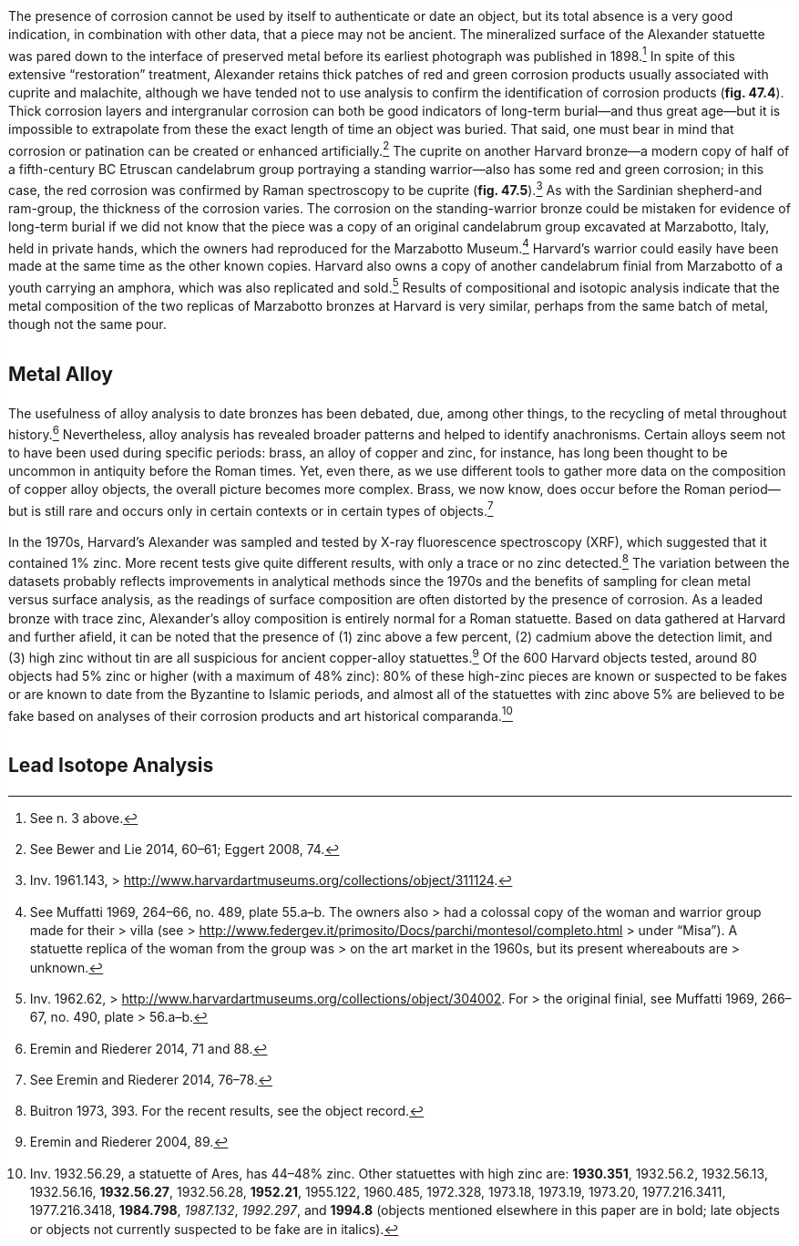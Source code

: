 The presence of corrosion cannot be used by itself to authenticate or date an object, but its total absence is a very good indication, in combination with other data, that a piece may not be ancient. The mineralized surface of the Alexander statuette was pared down to the interface of preserved metal before its earliest photograph was published in 1898.[^27] In spite of this extensive “restoration” treatment, Alexander retains thick patches of red and green corrosion products usually associated with cuprite and malachite, although we have tended not to use analysis to confirm the identification of corrosion products (**fig. 47.4**). Thick corrosion layers and intergranular corrosion can both be good indicators of long-term burial—and thus great age—but it is impossible to extrapolate from these the exact length of time an object was buried. That said, one must bear in mind that corrosion or patination can be created or enhanced artificially.[^28] The cuprite on another Harvard bronze—a modern copy of half of a fifth-century BC Etruscan candelabrum group portraying a standing warrior—also has some red and green corrosion; in this case, the red corrosion was confirmed by Raman spectroscopy to be cuprite (**fig. 47.5**).[^29] As with the Sardinian shepherd-and ram-group, the thickness of the corrosion varies. The corrosion on the standing-warrior bronze could be mistaken for evidence of long-term burial if we did not know that the piece was a copy of an original candelabrum group excavated at Marzabotto, Italy, held in private hands, which the owners had reproduced for the Marzabotto Museum.[^30] Harvard’s warrior could easily have been made at the same time as the other known copies. Harvard also owns a copy of another candelabrum finial from Marzabotto of a youth carrying an amphora, which was also replicated and sold.[^31] Results of compositional and isotopic analysis indicate that the metal composition of the two replicas of Marzabotto bronzes at Harvard is very similar, perhaps from the same batch of metal, though not the same pour.

## Metal Alloy

The usefulness of alloy analysis to date bronzes has been debated, due, among other things, to the recycling of metal throughout history.[^32] Nevertheless, alloy analysis has revealed broader patterns and helped to identify anachronisms. Certain alloys seem not to have been used during specific periods: brass, an alloy of copper and zinc, for instance, has long been thought to be uncommon in antiquity before the Roman times. Yet, even there, as we use different tools to gather more data on the composition of copper alloy objects, the overall picture becomes more complex. Brass, we now know, does occur before the Roman period—but is still rare and occurs only in certain contexts or in certain types of objects.[^33]

In the 1970s, Harvard’s Alexander was sampled and tested by X-ray fluorescence spectroscopy (XRF), which suggested that it contained 1% zinc. More recent tests give quite different results, with only a trace or no zinc detected.[^34] The variation between the datasets probably reflects improvements in analytical methods since the 1970s and the benefits of sampling for clean metal versus surface analysis, as the readings of surface composition are often distorted by the presence of corrosion. As a leaded bronze with trace zinc, Alexander’s alloy composition is entirely normal for a Roman statuette. Based on data gathered at Harvard and further afield, it can be noted that the presence of (1) zinc above a few percent, (2) cadmium above the detection limit, and (3) high zinc without tin are all suspicious for ancient copper-alloy statuettes.[^35] Of the 600 Harvard objects tested, around 80 objects had 5% zinc or higher (with a maximum of 48% zinc): 80% of these high-zinc pieces are known or suspected to be fakes or are known to date from the Byzantine to Islamic periods, and almost all of the statuettes with zinc above 5% are believed to be fake based on analyses of their corrosion products and art historical comparanda.[^36]

## Lead Isotope Analysis


[^1]: Aleksandr Nelidov/Nelidow (1838–1910), a Russian ambassador, had a substantial collection of ancient art; see Pollak 1903 and Galerie Georges Petit 1911.
[^2]: Arndt and Amelung 1897, 30; Wulff 1898, 2.
[^3]: Wulff 1898, 65; Pollak 1903, 3, 139, 184, and 198.
[^4]: Galerie Georges Petit 1911, lot 43.
[^5]: *Ancient Art* 1954, 118.
[^6]: Inv. 1956.20. For the statuette’s full provenance and publication history, see the object page at <http://www.harvardartmuseums.org/collections/object/312306>. The records for all Harvard Art Museums objects mentioned in this paper can be accessed by searching their accession numbers at <http://www.harvardartmuseums.org/ancientbronzes>.
[^7]: See infra, section on Lead Isotope Analysis.
[^8]: See  [www.harvardartmuseums.org/ancientbronzes](file:///C:\Users\KAe062\AppData\Local\Microsoft\Windows\Temporary%20Internet%20Files\Content.Outlook\EAXCURIK\www.harvardartmuseums.org\ancientbronzes).
[^9]: Some objects were tested with multiple techniques, in-house and externally. For more information on these techniques, please see the special collection pages concerning “Alloy Analyses” (see supra n. 8).
[^10]: See <http://www.harvardartmuseums.org/collections/object/312306>.
[^11]: See Buitron 1973, 395; and Stewart 1993, 161–71.
[^12]: See ibid.
[^13]: Himmelmann 1989, 135–36, also argued that the statuette was a > late copy, in which case it was influenced by the rediscovery of > the Terme Ruler, which had come to light approximately a dozen > years earlier.
[^14]: See, for example, the Apoxyomenoi or the Getty and Mahdia Herms > in the *Power and Pathos* exhibition; Daehner and Lapatin 2015, > 270–85, nos. 40–46.
[^15]: Inv. 1930.351, > <http://www.harvardartmuseums.org/collections/object/310752>.
[^16]: Inv. 1952.21, > <http://www.harvardartmuseums.org/collections/object/312303>.
[^17]: See above at n. 36.
[^18]: See Kreilinger 1996, 199, no. 194, plate 41, with earlier > bibliography.
[^19]: Inv. 1984.798, > <http://www.harvardartmuseums.org/collections/object/304153>.
[^20]: See Balmuth and Tykot 2002.
[^21]: See Lilliu 1966, 56–57, no. 10.
[^22]: Inv. 1932.56.27, > <http://www.harvardartmuseums.org/collections/object/303869>. Some > of the reported versions may be duplicates, as the ownership > histories of these pieces are not entirely clear. For references > to the other pieces, see the statuette’s object page.
[^23]: Along with the Terme Ruler (see Himmelmann 1989, 135–36), see the > Fouquet Alexander and the Stanford Alexander in Stewart 1993, 163, > figs. 32 and 39.
[^24]: Inv. 2001.257, > <http://www.harvardartmuseums.org/collections/object/146546>.
[^25]: Inv. 2007.221, > <http://www.harvardartmuseums.org/collections/object/4842>.
[^26]: Private collection. Another copper-alloy aftercast made in Munich > in the 1920s is kept in the Staatliche Antikensammlungen, Munich; > see Ohly-Dumm 1973, 240 and 245, fig. 13­. It is likely that both > aftercasts were created at the same time, in the early twentieth > century when Harvard’s statuette is known to have been in Germany. > The aftercast from the private collection is a mixed copper alloy; > it was tested with XRF (alloying elements: copper, lead, zinc, > tin; other elements: nickel, iron, antimony) and ICP-OES (Cu, > 80.09%; Sn, 5.17%; Pb, 2.55%; Zn, 7.81%; Fe, 0.20%; Ni, 0.28%; Ag, > 0.01%; Sb, 0.24%; As, 0.10%; Co, 0.001%; Au, not detected; Cd, > 0.003%). The second aftercast in Munich was also tested by XRF and > has a similar composition to the aftercast from the private > collection. Thanks are due to Susanne Ebbinghaus and Josef > Riederer for providing information about the aftercast in Munich > and to Josef Riederer for providing the analysis of the Munich > piece.
[^27]: See n. 3 above.
[^28]: See Bewer and Lie 2014, 60–61; Eggert 2008, 74.
[^29]: Inv. 1961.143, > <http://www.harvardartmuseums.org/collections/object/311124>.
[^30]: See Muffatti 1969, 264–66, no. 489, plate 55.a–b. The owners also > had a colossal copy of the woman and warrior group made for their > villa (see > <http://www.federgev.it/primosito/Docs/parchi/montesol/completo.html> > under “Misa”). A statuette replica of the woman from the group was > on the art market in the 1960s, but its present whereabouts are > unknown.
[^31]: Inv. 1962.62, > <http://www.harvardartmuseums.org/collections/object/304002>. For > the original finial, see Muffatti 1969, 266–67, no. 490, plate > 56.a–b.
[^32]: Eremin and Riederer 2014, 71 and 88.
[^33]: See Eremin and Riederer 2014, 76–78.
[^34]: Buitron 1973, 393. For the recent results, see the object record.
[^35]: Eremin and Riederer 2004, 89.
[^36]: Inv. 1932.56.29, a statuette of Ares, has 44–48% zinc. Other statuettes with high zinc are: **1930.351**, 1932.56.2, 1932.56.13, 1932.56.16, **1932.56.27**, 1932.56.28, **1952.21**, 1955.122, 1960.485, 1972.328, 1973.18, 1973.19, 1973.20, 1977.216.3411, 1977.216.3418, **1984.798**, *1987.132*, *1992.297*, and **1994.8** (objects mentioned elsewhere in this paper are in bold; late objects or objects not currently suspected to be fake are in italics).
[^37]: The lead isotope signatures of the two statuettes were compared to a database of lead ores and copper ores compiled by one of the authors (P. Degryse) from published data. For a subset of these publications, see <http://oxalid.arch.ox.ac.uk/bibliography/bibliography.htm>.
[^38]: This includes all the comparative pieces mentioned in this paper as well as inv. 1956.19, an authentic large-scale late second to early third century AD Roman head of the empress Julia Domna; inv. 1992.256.108, a Roman period Egyptian statuette of a cat that seems suspicious but is probably authentic; inv. 1994.8, a Roman period (or modern) statuette showing Odysseus escaping Polyphemus’s cave strapped to a ram; and a pig purchased from the Chiurazzi foundry, which copied many of the bronzes from Pompeii and Herculaneum. For the full lead isotope analyses of these objects, see their object pages at [www.harvardartmuseums.org/ancientbronzes](file:///C:\Users\KAe062\AppData\Local\Microsoft\Windows\Temporary%20Internet%20Files\Content.Outlook\EAXCURIK\www.harvardartmuseums.org\ancientbronzes).
[^39]: Srinivasan 1999; Pryce et al 2014.
[^40]: Gulson 1984.
[^41]: Monna et al. 1997; Kober et al. 1999.
[^42]: Figs. 47.8–9 use a subset of the database shown in fig. 47.6, removing isotopes for lead in copper ores and other low-lead copper alloys, adding from artifacts provided by Kuleff et al. 2006.
[^43]: Jébrak et al. 1998.
[^44]: Skaggs et al. 2012.
[^45]: For an essay dealing with the problems that can arise when these specialists come to conflicting conclusions, see Muscarella 2008.